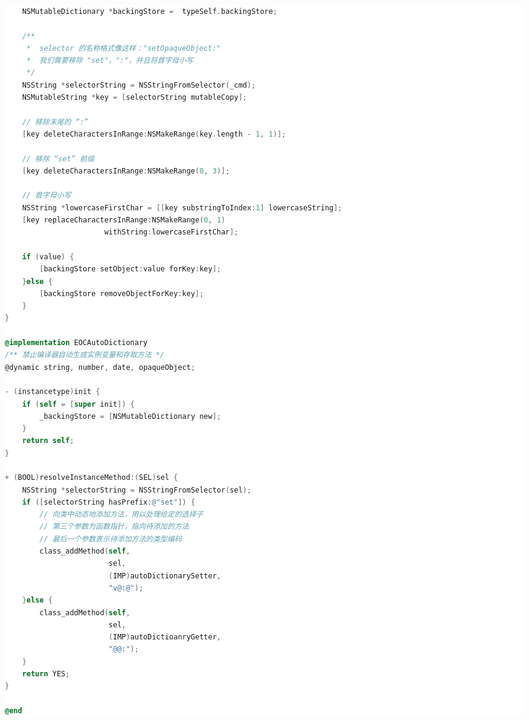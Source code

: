 ```objective-c
    NSMutableDictionary *backingStore =  typeSelf.backingStore;
    
    /** 
     *  selector 的名称格式像这样："setOpaqueObject:"
     *  我们需要移除 "set"，":"，并且将首字母小写
     */
    NSString *selectorString = NSStringFromSelector(_cmd);
    NSMutableString *key = [selectorString mutableCopy];
    
    // 移除末尾的 “:”
    [key deleteCharactersInRange:NSMakeRange(key.length - 1, 1)];
    
    // 移除 “set” 前缀
    [key deleteCharactersInRange:NSMakeRange(0, 3)];
    
    // 首字母小写
    NSString *lowercaseFirstChar = [[key substringToIndex:1] lowercaseString];
    [key replaceCharactersInRange:NSMakeRange(0, 1)
                       withString:lowercaseFirstChar];
    
    if (value) {
        [backingStore setObject:value forKey:key];
    }else {
        [backingStore removeObjectForKey:key];
    }
}

@implementation EOCAutoDictionary
/** 禁止编译器自动生成实例变量和存取方法 */
@dynamic string, number, date, opaqueObject;

- (instancetype)init {
    if (self = [super init]) {
        _backingStore = [NSMutableDictionary new];
    }
    return self;
}

+ (BOOL)resolveInstanceMethod:(SEL)sel {
    NSString *selectorString = NSStringFromSelector(sel);
    if ([selectorString hasPrefix:@"set"]) {
        // 向类中动态地添加方法，用以处理给定的选择子
        // 第三个参数为函数指针，指向待添加的方法
        // 最后一个参数表示待添加方法的类型编码
        class_addMethod(self,
                        sel,
                        (IMP)autoDictionarySetter,
                        "v@:@");
    }else {
        class_addMethod(self,
                        sel,
                        (IMP)autoDictioanryGetter,
                        "@@:");
    }
    return YES;
}

@end
```
